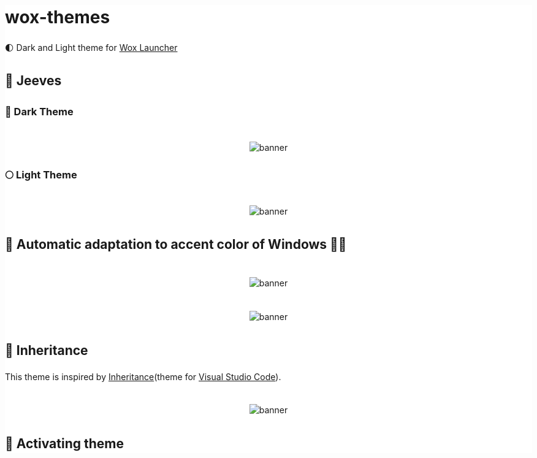 # wox-themes

🌓 Dark and Light theme for [Wox Launcher](http://www.wox.one)

## 🤵 Jeeves

### 🌚 Dark Theme

<p align="center">
  <br>
    <img src="https://raw.githubusercontent.com/icao/wox-themes/master/assets/jeeves01.png" alt="banner" width="100%">
  <br>
</p>

### 🌕 Light Theme

<p align="center">
  <br>
    <img src="https://raw.githubusercontent.com/icao/wox-themes/master/assets/jeeves02.png" alt="banner" width="100%">
  <br>
</p>

## 🧬 Automatic adaptation to accent color of Windows 🐱‍💻

<p align="center">
  <br>
    <img src="https://raw.githubusercontent.com/icao/wox-themes/master/assets/jeeves05.png" alt="banner" width="100%">
  <br>
</p>

<p align="center">
  <br>
    <img src="https://raw.githubusercontent.com/icao/wox-themes/master/assets/jeeves04.png" alt="banner" width="100%">
  <br>
</p>

## 💙 Inheritance

This theme is inspired by [Inheritance](https://marketplace.visualstudio.com/items?itemName=icao.inheritance)(theme for [Visual Studio Code](https://code.visualstudio.com)).

<p align="center">
  <br>
    <img src="https://raw.githubusercontent.com/icao/wox-themes/master/assets/jeeves03.png" alt="banner" width="100%">
  <br>
</p>

## 🧰 Activating theme
